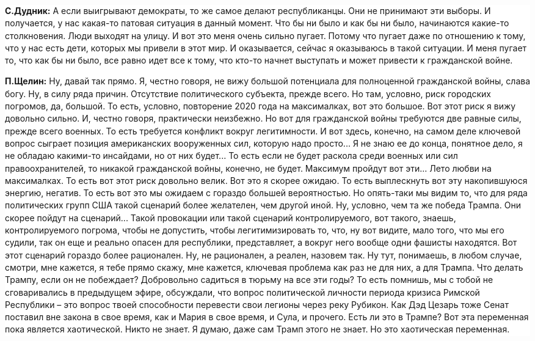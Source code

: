 **С.Дудник:**
А если выигрывают демократы, то же самое делают республиканцы.
Они не принимают эти выборы.
И получается, у нас какая-то патовая ситуация в данный момент.
Что бы ни было и как бы ни было, начинаются какие-то столкновения.
Люди выходят на улицу.
И вот это меня очень сильно пугает.
Потому что пугает даже по отношению к тому, что у нас есть дети, которых мы привели в этот мир.
И оказывается, сейчас я оказываюсь в такой ситуации.
И меня пугает то, что как бы ни было, все равно идет все к тому, что кто-то начнет выступать и может привести к гражданской войне.

**П.Щелин:**
Ну, давай так прямо.
Я, честно говоря, не вижу большой потенциала для полноценной гражданской войны, слава богу.
Ну, в силу ряда причин.
Отсутствие политического субъекта, прежде всего.
Но там, условно, риск городских погромов, да, большой.
То есть, условно, повторение 2020 года на максималках, вот это большое.
Вот этот риск я вижу довольно сильно.
И, честно говоря, практически неизбежно.
Но вот для гражданской войны требуются две равные силы, прежде всего военных.
То есть требуется конфликт вокруг легитимности.
И вот здесь, конечно, на самом деле ключевой вопрос сыграет позиция американских вооруженных сил, которую надо просто...
Я не знаю ее до конца, понятное дело, я не обладаю какими-то инсайдами, но от них будет...
То есть если не будет раскола среди военных или сил правоохранителей, то никакой гражданской войны, конечно, не будет.
Максимум пройдут вот эти...
Лето любви на максималках.
То есть вот этот риск довольно велик.
Вот это я скорее ожидаю.
То есть выплескнуть вот эту накопившуюся энергию, негатив.
То есть вот это мы ожидаем с гораздо большей вероятностью.
Но опять-таки мы видим то, что для ряда политических групп США такой сценарий более желателен, чем другой иной.
Ну, условно, чем та же победа Трампа.
Они скорее пойдут на сценарий...
Такой провокации или такой сценарий контролируемого, вот такого, знаешь, контролируемого погрома, чтобы не допустить, чтобы легитимизировать то, что, ну вот видите, мало того, что мы его судили, так он еще и реально опасен для республики, представляет, а вокруг него вообще одни фашисты находятся.
Вот этот сценарий гораздо более рационален.
Ну, не рационален, а реален, назовем так.
Ну тут, понимаешь, в любом случае, смотри, мне кажется, я тебе прямо скажу, мне кажется, ключевая проблема как раз не для них, а для Трампа.
Что делать Трампу, если он не побеждает?
Добровольно садиться в тюрьму на все эти годы?
То есть помнишь, мы с тобой не сговаривались в предыдущем эфире, обсуждали, что вопрос политической личности периода кризиса Римской Республики – это вопрос твоей способности перевести свои легионы через реку Рубикон.
Как Дэд Цезарь тоже Сенат поставил вне закона в свое время, как и Мария в свое время, и Сула, и прочего.
Есть ли это в Трампе?
Вот эта переменная пока является хаотической.
Никто не знает.
Я думаю, даже сам Трамп этого не знает.
Но это хаотическая переменная.
